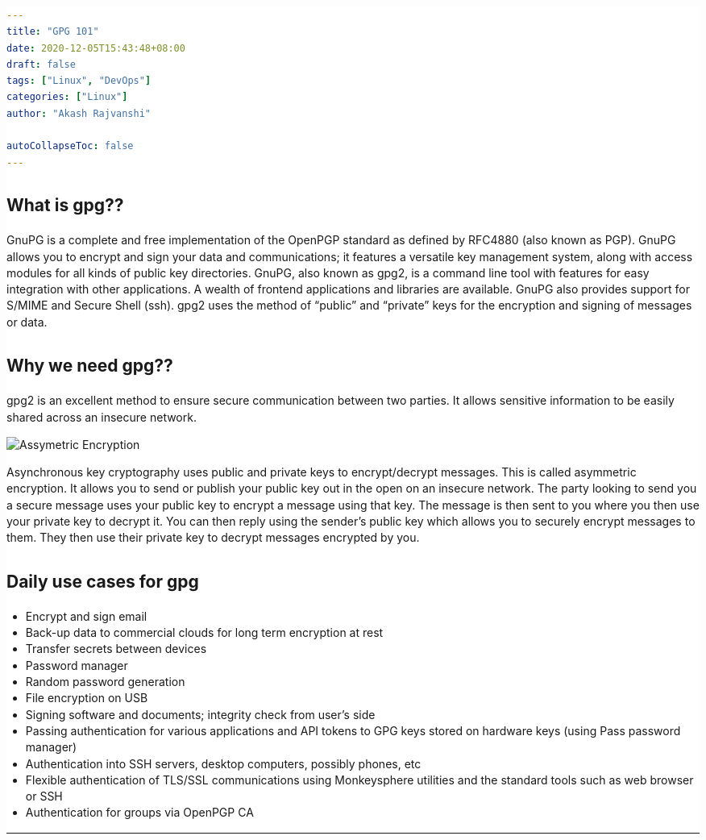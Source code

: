 ```yaml
---
title: "GPG 101"
date: 2020-12-05T15:43:48+08:00
draft: false
tags: ["Linux", "DevOps"]
categories: ["Linux"]
author: "Akash Rajvanshi"

autoCollapseToc: false
---
```


## What is gpg??

GnuPG is a complete and free implementation of the OpenPGP standard as defined by RFC4880 (also known as PGP). GnuPG allows you to encrypt and sign your data and communications; it features a versatile key management system, along with access modules for all kinds of public key directories. GnuPG, also known as gpg2, is a command line tool with features for easy integration with other applications. A wealth of frontend applications and libraries are available. GnuPG also provides support for S/MIME and Secure Shell (ssh). gpg2 uses the method of “public” and “private” keys for the encryption and signing of messages or data.

## Why we need gpg??

gpg2 is an excellent method to ensure secure communication between two parties. It allows sensitive information to be easily shared across an insecure network.

![Assymetric Encryption](https://s3.ap-south-1.amazonaws.com/akash.r/Devops_Notes_screenshots/Selfhosted/types-of-encryption-symmetric-encryption.png)

Asynchronous key cryptography uses public and private keys to encrypt/decrypt messages. This is called asymmetric encryption. It allows you to send or publish your public key out in the open on an insecure network. The party looking to send you a secure message uses your public key to encrypt a message using that key. The message is then sent to you where you then use your private key to decrypt it. You can then reply using the sender’s public key which allows you to securely encrypt messages to them. They then use their private key to decrypt messages encrypted by you.

## Daily use cases for gpg

- Encrypt and sign email
- Back-up data to commercial clouds for long term encryption at rest
- Transfer secrets between devices
- Password manager
- Random password generation
- File encryption on USB
- Signing software and documents; integrity check from user’s side
- Passing authentication for various applications and API tokens to GPG keys stored on hardware keys (using Pass password manager)
- Authentication into SSH servers, desktop computers, possibly phones, etc
- Flexible authentication of TLS/SSL communications using Monkeysphere utilities and the standard tools such as web browser or SSH
- Authentication for groups via OpenPGP CA

---